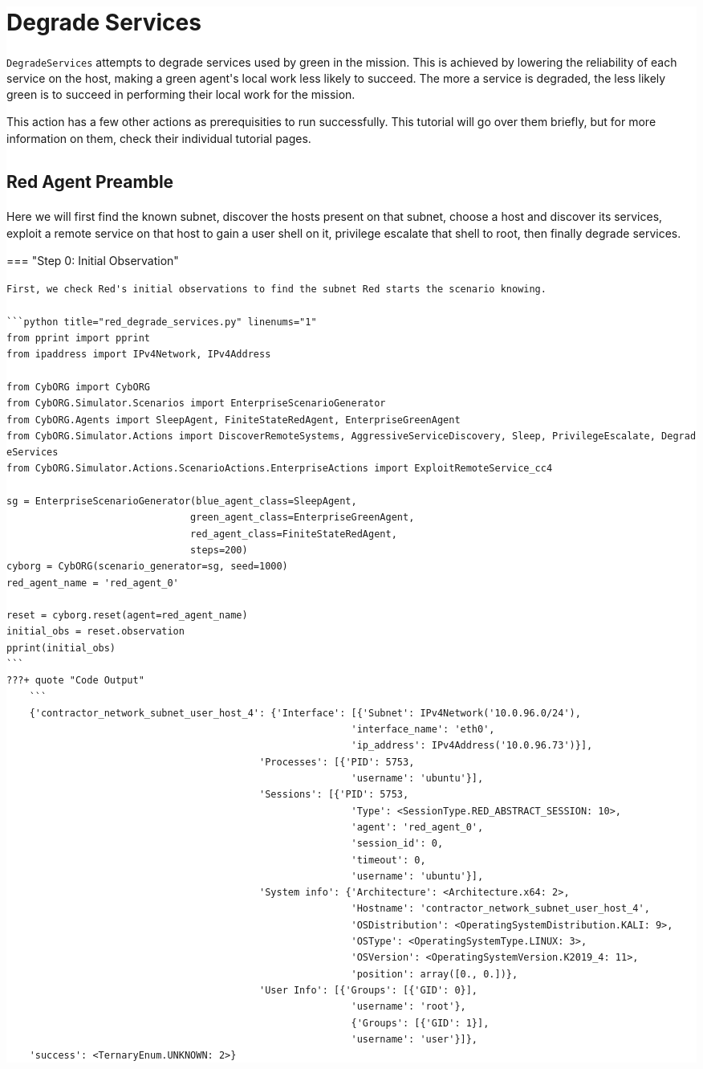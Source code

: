 # Degrade Services
`DegradeServices` attempts to degrade services used by green in the mission. This is achieved by lowering the reliability of each service on the host, making a green agent's local work less likely to succeed. The more a service is degraded, the less likely green is to succeed in performing their local work for the mission.

This action has a few other actions as prerequisities to run successfully. This tutorial will go over them briefly, but for more information on them, check their individual tutorial pages. 

## Red Agent Preamble
Here we will first find the known subnet, discover the hosts present on that subnet, choose a host and discover its services, exploit a remote service on that host to gain a user shell on it, privilege escalate that shell to root, then finally degrade services.

=== "Step 0: Initial Observation"

    First, we check Red's initial observations to find the subnet Red starts the scenario knowing.

    ```python title="red_degrade_services.py" linenums="1"
    from pprint import pprint
    from ipaddress import IPv4Network, IPv4Address

    from CybORG import CybORG
    from CybORG.Simulator.Scenarios import EnterpriseScenarioGenerator
    from CybORG.Agents import SleepAgent, FiniteStateRedAgent, EnterpriseGreenAgent
    from CybORG.Simulator.Actions import DiscoverRemoteSystems, AggressiveServiceDiscovery, Sleep, PrivilegeEscalate, DegradeServices
    from CybORG.Simulator.Actions.ScenarioActions.EnterpriseActions import ExploitRemoteService_cc4

    sg = EnterpriseScenarioGenerator(blue_agent_class=SleepAgent, 
                                    green_agent_class=EnterpriseGreenAgent, 
                                    red_agent_class=FiniteStateRedAgent,
                                    steps=200)
    cyborg = CybORG(scenario_generator=sg, seed=1000)
    red_agent_name = 'red_agent_0'

    reset = cyborg.reset(agent=red_agent_name)
    initial_obs = reset.observation
    pprint(initial_obs)
    ```
    ???+ quote "Code Output"
        ```
        {'contractor_network_subnet_user_host_4': {'Interface': [{'Subnet': IPv4Network('10.0.96.0/24'),
                                                                'interface_name': 'eth0',
                                                                'ip_address': IPv4Address('10.0.96.73')}],
                                                'Processes': [{'PID': 5753,
                                                                'username': 'ubuntu'}],
                                                'Sessions': [{'PID': 5753,
                                                                'Type': <SessionType.RED_ABSTRACT_SESSION: 10>,
                                                                'agent': 'red_agent_0',
                                                                'session_id': 0,
                                                                'timeout': 0,
                                                                'username': 'ubuntu'}],
                                                'System info': {'Architecture': <Architecture.x64: 2>,
                                                                'Hostname': 'contractor_network_subnet_user_host_4',
                                                                'OSDistribution': <OperatingSystemDistribution.KALI: 9>,
                                                                'OSType': <OperatingSystemType.LINUX: 3>,
                                                                'OSVersion': <OperatingSystemVersion.K2019_4: 11>,
                                                                'position': array([0., 0.])},
                                                'User Info': [{'Groups': [{'GID': 0}],
                                                                'username': 'root'},
                                                                {'Groups': [{'GID': 1}],
                                                                'username': 'user'}]},
        'success': <TernaryEnum.UNKNOWN: 2>}